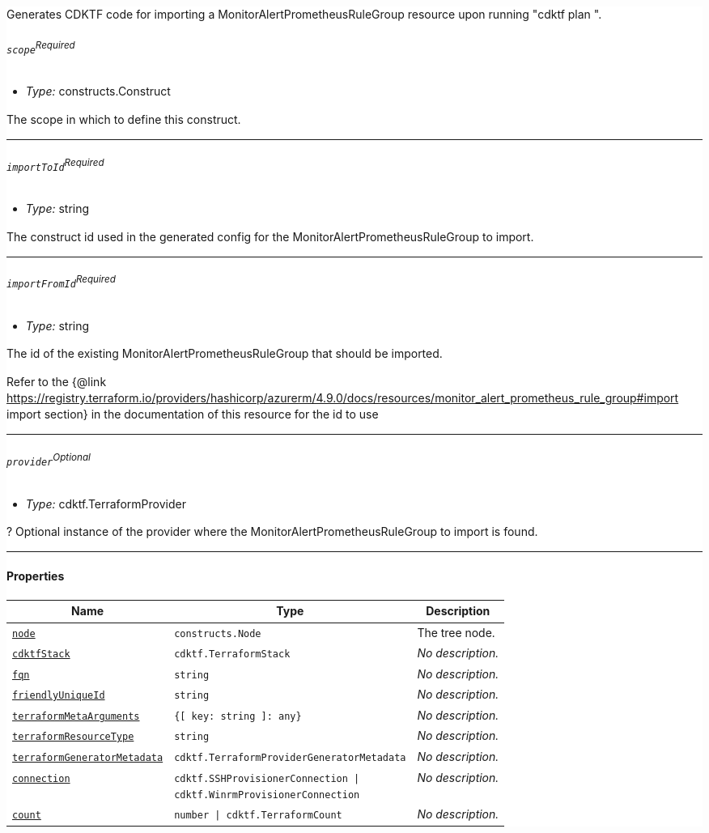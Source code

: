 Generates CDKTF code for importing a MonitorAlertPrometheusRuleGroup resource upon running "cdktf plan <stack-name>".

###### `scope`<sup>Required</sup> <a name="scope" id="@cdktf/provider-azurerm.monitorAlertPrometheusRuleGroup.MonitorAlertPrometheusRuleGroup.generateConfigForImport.parameter.scope"></a>

- *Type:* constructs.Construct

The scope in which to define this construct.

---

###### `importToId`<sup>Required</sup> <a name="importToId" id="@cdktf/provider-azurerm.monitorAlertPrometheusRuleGroup.MonitorAlertPrometheusRuleGroup.generateConfigForImport.parameter.importToId"></a>

- *Type:* string

The construct id used in the generated config for the MonitorAlertPrometheusRuleGroup to import.

---

###### `importFromId`<sup>Required</sup> <a name="importFromId" id="@cdktf/provider-azurerm.monitorAlertPrometheusRuleGroup.MonitorAlertPrometheusRuleGroup.generateConfigForImport.parameter.importFromId"></a>

- *Type:* string

The id of the existing MonitorAlertPrometheusRuleGroup that should be imported.

Refer to the {@link https://registry.terraform.io/providers/hashicorp/azurerm/4.9.0/docs/resources/monitor_alert_prometheus_rule_group#import import section} in the documentation of this resource for the id to use

---

###### `provider`<sup>Optional</sup> <a name="provider" id="@cdktf/provider-azurerm.monitorAlertPrometheusRuleGroup.MonitorAlertPrometheusRuleGroup.generateConfigForImport.parameter.provider"></a>

- *Type:* cdktf.TerraformProvider

? Optional instance of the provider where the MonitorAlertPrometheusRuleGroup to import is found.

---

#### Properties <a name="Properties" id="Properties"></a>

| **Name** | **Type** | **Description** |
| --- | --- | --- |
| <code><a href="#@cdktf/provider-azurerm.monitorAlertPrometheusRuleGroup.MonitorAlertPrometheusRuleGroup.property.node">node</a></code> | <code>constructs.Node</code> | The tree node. |
| <code><a href="#@cdktf/provider-azurerm.monitorAlertPrometheusRuleGroup.MonitorAlertPrometheusRuleGroup.property.cdktfStack">cdktfStack</a></code> | <code>cdktf.TerraformStack</code> | *No description.* |
| <code><a href="#@cdktf/provider-azurerm.monitorAlertPrometheusRuleGroup.MonitorAlertPrometheusRuleGroup.property.fqn">fqn</a></code> | <code>string</code> | *No description.* |
| <code><a href="#@cdktf/provider-azurerm.monitorAlertPrometheusRuleGroup.MonitorAlertPrometheusRuleGroup.property.friendlyUniqueId">friendlyUniqueId</a></code> | <code>string</code> | *No description.* |
| <code><a href="#@cdktf/provider-azurerm.monitorAlertPrometheusRuleGroup.MonitorAlertPrometheusRuleGroup.property.terraformMetaArguments">terraformMetaArguments</a></code> | <code>{[ key: string ]: any}</code> | *No description.* |
| <code><a href="#@cdktf/provider-azurerm.monitorAlertPrometheusRuleGroup.MonitorAlertPrometheusRuleGroup.property.terraformResourceType">terraformResourceType</a></code> | <code>string</code> | *No description.* |
| <code><a href="#@cdktf/provider-azurerm.monitorAlertPrometheusRuleGroup.MonitorAlertPrometheusRuleGroup.property.terraformGeneratorMetadata">terraformGeneratorMetadata</a></code> | <code>cdktf.TerraformProviderGeneratorMetadata</code> | *No description.* |
| <code><a href="#@cdktf/provider-azurerm.monitorAlertPrometheusRuleGroup.MonitorAlertPrometheusRuleGroup.property.connection">connection</a></code> | <code>cdktf.SSHProvisionerConnection \| cdktf.WinrmProvisionerConnection</code> | *No description.* |
| <code><a href="#@cdktf/provider-azurerm.monitorAlertPrometheusRuleGroup.MonitorAlertPrometheusRuleGroup.property.count">count</a></code> | <code>number \| cdktf.TerraformCount</code> | *No description.* |